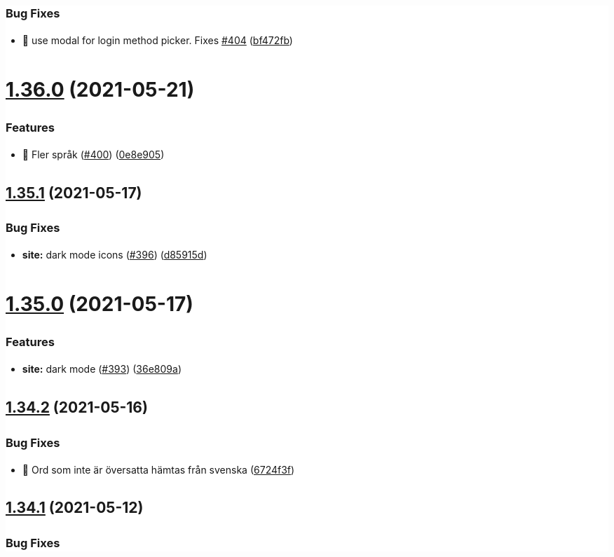 
### Bug Fixes

* 🐛 use modal for login method picker. Fixes [#404](https://github.com/kolplattformen/skolplattformen-app/issues/404) ([bf472fb](https://github.com/kolplattformen/skolplattformen-app/commit/bf472fb94389cdb7164e7d6fa042235722c7777e))

# [1.36.0](https://github.com/kolplattformen/skolplattformen-app/compare/v1.35.1...v1.36.0) (2021-05-21)


### Features

* 🎸 Fler språk ([#400](https://github.com/kolplattformen/skolplattformen-app/issues/400)) ([0e8e905](https://github.com/kolplattformen/skolplattformen-app/commit/0e8e90581b7ab3c1705e590dbf0ef6f4a2286f1f))

## [1.35.1](https://github.com/kolplattformen/skolplattformen-app/compare/v1.35.0...v1.35.1) (2021-05-17)


### Bug Fixes

* **site:** dark mode icons ([#396](https://github.com/kolplattformen/skolplattformen-app/issues/396)) ([d85915d](https://github.com/kolplattformen/skolplattformen-app/commit/d85915d79060bdfc68dc6e712716d077d57ae7be))

# [1.35.0](https://github.com/kolplattformen/skolplattformen-app/compare/v1.34.2...v1.35.0) (2021-05-17)


### Features

* **site:** dark mode ([#393](https://github.com/kolplattformen/skolplattformen-app/issues/393)) ([36e809a](https://github.com/kolplattformen/skolplattformen-app/commit/36e809a5f007a66ee1c38faf0c8593df44e90bb1))

## [1.34.2](https://github.com/kolplattformen/skolplattformen-app/compare/v1.34.1...v1.34.2) (2021-05-16)


### Bug Fixes

* 🐛 Ord som inte är översatta hämtas från svenska ([6724f3f](https://github.com/kolplattformen/skolplattformen-app/commit/6724f3f683dd1ac81804fc509a775be05c704d29))

## [1.34.1](https://github.com/kolplattformen/skolplattformen-app/compare/v1.34.0...v1.34.1) (2021-05-12)


### Bug Fixes
